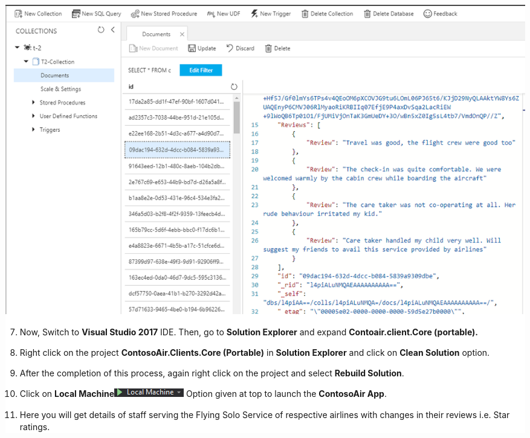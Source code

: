  ![](img/changeReviews.png)

7. Now, Switch to **Visual Studio 2017** IDE. Then, go to **Solution Explorer** and expand **Contoair.client.Core (portable).**
2. Right click on the project **ContosoAir.Clients.Core (Portable)** in **Solution Explorer** and click on **Clean Solution** option.
3. After the completion of this process, again right click on the project and select **Rebuild Solution**.
10. Click on **Local Machine**![](img/localMachine.png)
 Option given at top to launch the **ContosoAir App**.
 
5. Here you will get details of staff serving the Flying Solo Service of respective airlines with changes in their reviews i.e. Star ratings.


